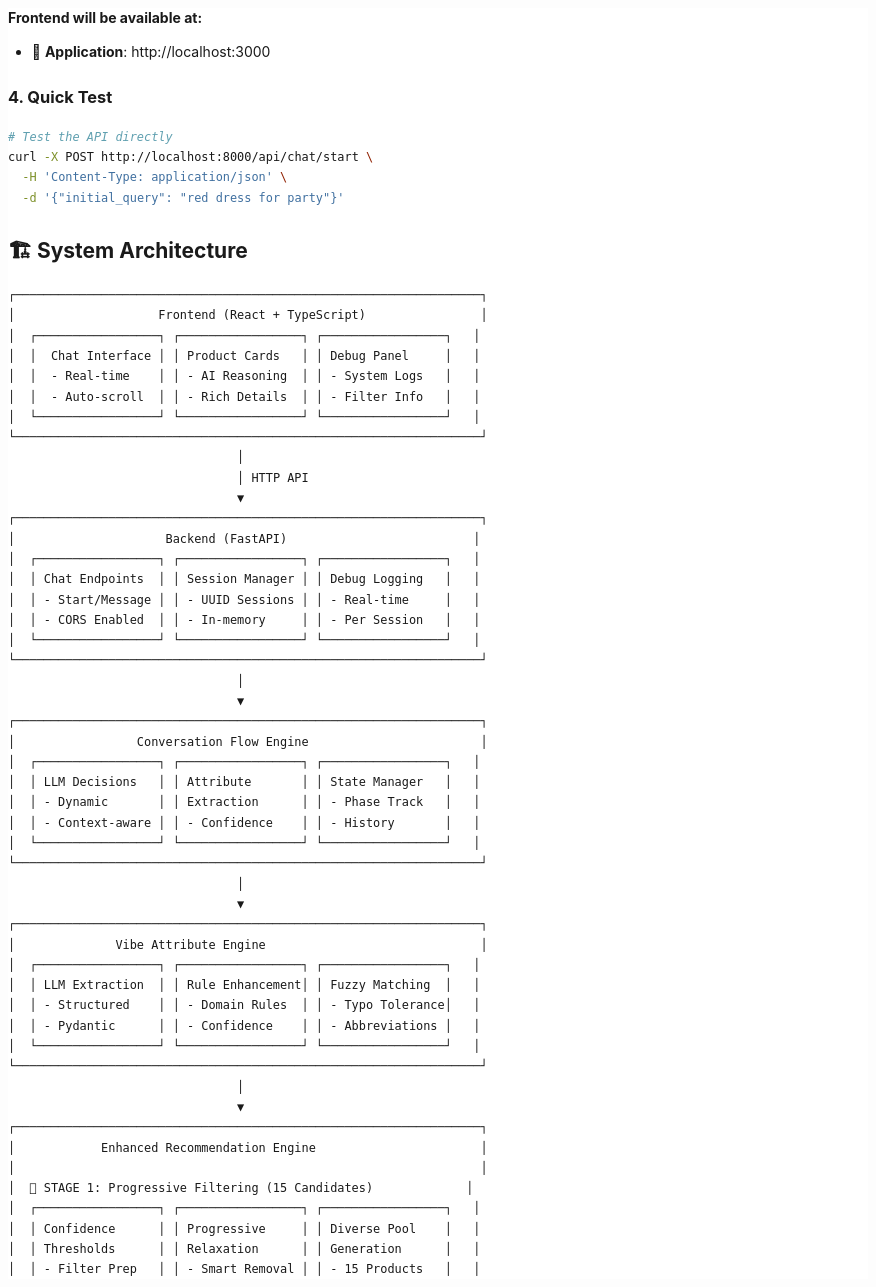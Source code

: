 **Frontend will be available at:**
- 🎨 **Application**: http://localhost:3000

### 4. Quick Test

```bash
# Test the API directly
curl -X POST http://localhost:8000/api/chat/start \
  -H 'Content-Type: application/json' \
  -d '{"initial_query": "red dress for party"}'
```

## 🏗️ System Architecture

```
┌─────────────────────────────────────────────────────────────────┐
│                    Frontend (React + TypeScript)                │
│  ┌─────────────────┐ ┌─────────────────┐ ┌─────────────────┐   │
│  │  Chat Interface │ │ Product Cards   │ │ Debug Panel     │   │
│  │  - Real-time    │ │ - AI Reasoning  │ │ - System Logs   │   │
│  │  - Auto-scroll  │ │ - Rich Details  │ │ - Filter Info   │   │
│  └─────────────────┘ └─────────────────┘ └─────────────────┘   │
└─────────────────────────────────────────────────────────────────┘
                                │
                                │ HTTP API
                                ▼
┌─────────────────────────────────────────────────────────────────┐
│                     Backend (FastAPI)                          │
│  ┌─────────────────┐ ┌─────────────────┐ ┌─────────────────┐   │
│  │ Chat Endpoints  │ │ Session Manager │ │ Debug Logging   │   │
│  │ - Start/Message │ │ - UUID Sessions │ │ - Real-time     │   │
│  │ - CORS Enabled  │ │ - In-memory     │ │ - Per Session   │   │
│  └─────────────────┘ └─────────────────┘ └─────────────────┘   │
└─────────────────────────────────────────────────────────────────┘
                                │
                                ▼
┌─────────────────────────────────────────────────────────────────┐
│                 Conversation Flow Engine                        │
│  ┌─────────────────┐ ┌─────────────────┐ ┌─────────────────┐   │
│  │ LLM Decisions   │ │ Attribute       │ │ State Manager   │   │
│  │ - Dynamic       │ │ Extraction      │ │ - Phase Track   │   │
│  │ - Context-aware │ │ - Confidence    │ │ - History       │   │
│  └─────────────────┘ └─────────────────┘ └─────────────────┘   │
└─────────────────────────────────────────────────────────────────┘
                                │
                                ▼
┌─────────────────────────────────────────────────────────────────┐
│              Vibe Attribute Engine                              │
│  ┌─────────────────┐ ┌─────────────────┐ ┌─────────────────┐   │
│  │ LLM Extraction  │ │ Rule Enhancement│ │ Fuzzy Matching  │   │
│  │ - Structured    │ │ - Domain Rules  │ │ - Typo Tolerance│   │
│  │ - Pydantic      │ │ - Confidence    │ │ - Abbreviations │   │
│  └─────────────────┘ └─────────────────┘ └─────────────────┘   │
└─────────────────────────────────────────────────────────────────┘
                                │
                                ▼
┌─────────────────────────────────────────────────────────────────┐
│            Enhanced Recommendation Engine                       │
│                                                                 │
│  🎯 STAGE 1: Progressive Filtering (15 Candidates)             │
│  ┌─────────────────┐ ┌─────────────────┐ ┌─────────────────┐   │
│  │ Confidence      │ │ Progressive     │ │ Diverse Pool    │   │
│  │ Thresholds      │ │ Relaxation      │ │ Generation      │   │
│  │ - Filter Prep   │ │ - Smart Removal │ │ - 15 Products   │   │
```